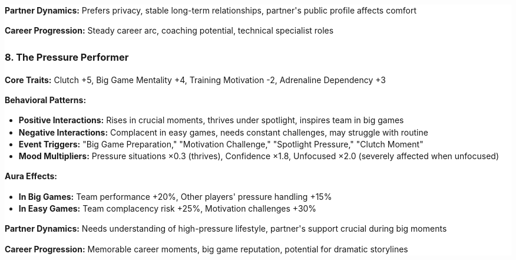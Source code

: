 **Partner Dynamics:** Prefers privacy, stable long-term relationships, partner's public profile affects comfort

**Career Progression:** Steady career arc, coaching potential, technical specialist roles

### **8. The Pressure Performer**

**Core Traits:** Clutch +5, Big Game Mentality +4, Training Motivation -2, Adrenaline Dependency +3

**Behavioral Patterns:**

- **Positive Interactions:** Rises in crucial moments, thrives under spotlight, inspires team in big games
- **Negative Interactions:** Complacent in easy games, needs constant challenges, may struggle with routine
- **Event Triggers:** "Big Game Preparation," "Motivation Challenge," "Spotlight Pressure," "Clutch Moment"
- **Mood Multipliers:** Pressure situations ×0.3 (thrives), Confidence ×1.8, Unfocused ×2.0 (severely affected when unfocused)

**Aura Effects:**

- **In Big Games:** Team performance +20%, Other players' pressure handling +15%
- **In Easy Games:** Team complacency risk +25%, Motivation challenges +30%

**Partner Dynamics:** Needs understanding of high-pressure lifestyle, partner's support crucial during big moments

**Career Progression:** Memorable career moments, big game reputation, potential for dramatic storylines
